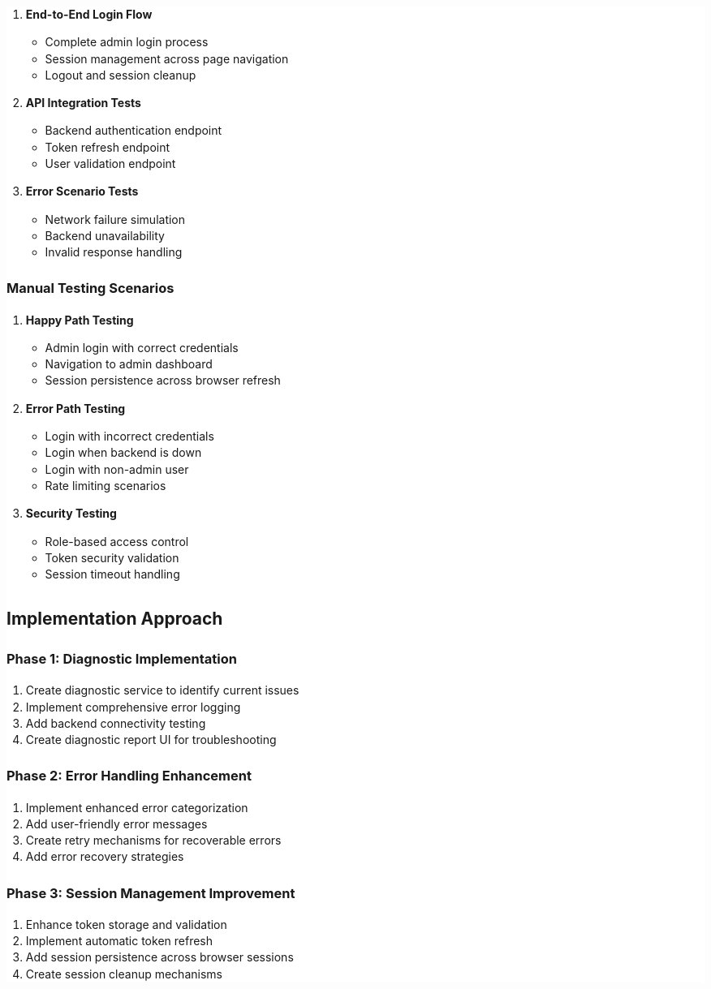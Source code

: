 1. **End-to-End Login Flow**
   - Complete admin login process
   - Session management across page navigation
   - Logout and session cleanup

2. **API Integration Tests**
   - Backend authentication endpoint
   - Token refresh endpoint
   - User validation endpoint

3. **Error Scenario Tests**
   - Network failure simulation
   - Backend unavailability
   - Invalid response handling

### Manual Testing Scenarios

1. **Happy Path Testing**
   - Admin login with correct credentials
   - Navigation to admin dashboard
   - Session persistence across browser refresh

2. **Error Path Testing**
   - Login with incorrect credentials
   - Login when backend is down
   - Login with non-admin user
   - Rate limiting scenarios

3. **Security Testing**
   - Role-based access control
   - Token security validation
   - Session timeout handling

## Implementation Approach

### Phase 1: Diagnostic Implementation
1. Create diagnostic service to identify current issues
2. Implement comprehensive error logging
3. Add backend connectivity testing
4. Create diagnostic report UI for troubleshooting

### Phase 2: Error Handling Enhancement
1. Implement enhanced error categorization
2. Add user-friendly error messages
3. Create retry mechanisms for recoverable errors
4. Add error recovery strategies

### Phase 3: Session Management Improvement
1. Enhance token storage and validation
2. Implement automatic token refresh
3. Add session persistence across browser sessions
4. Create session cleanup mechanisms
